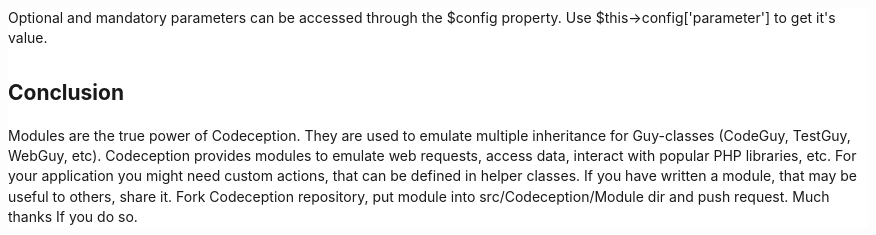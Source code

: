  Optional and mandatory parameters can be accessed through the $config property. Use $this->config['parameter'] to get it's value. 


## Conclusion

Modules are the true power of Codeception. They are used to emulate multiple inheritance for Guy-classes (CodeGuy, TestGuy, WebGuy, etc).
Codeception provides modules to emulate web requests, access data, interact with popular PHP libraries, etc.
For your application you might need custom actions, that can be defined in helper classes.
If you have written a module, that may be useful to others, share it.
Fork Codeception repository, put module into src/Codeception/Module dir and push request. Much thanks If you do so.
